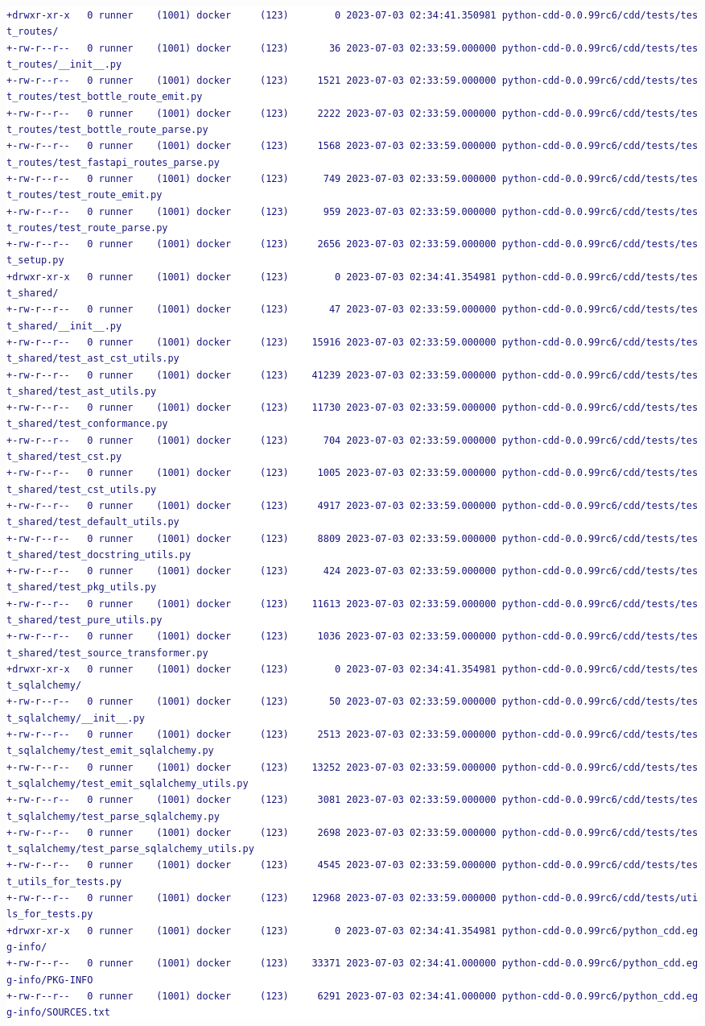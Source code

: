 ```diff
+drwxr-xr-x   0 runner    (1001) docker     (123)        0 2023-07-03 02:34:41.350981 python-cdd-0.0.99rc6/cdd/tests/test_routes/
+-rw-r--r--   0 runner    (1001) docker     (123)       36 2023-07-03 02:33:59.000000 python-cdd-0.0.99rc6/cdd/tests/test_routes/__init__.py
+-rw-r--r--   0 runner    (1001) docker     (123)     1521 2023-07-03 02:33:59.000000 python-cdd-0.0.99rc6/cdd/tests/test_routes/test_bottle_route_emit.py
+-rw-r--r--   0 runner    (1001) docker     (123)     2222 2023-07-03 02:33:59.000000 python-cdd-0.0.99rc6/cdd/tests/test_routes/test_bottle_route_parse.py
+-rw-r--r--   0 runner    (1001) docker     (123)     1568 2023-07-03 02:33:59.000000 python-cdd-0.0.99rc6/cdd/tests/test_routes/test_fastapi_routes_parse.py
+-rw-r--r--   0 runner    (1001) docker     (123)      749 2023-07-03 02:33:59.000000 python-cdd-0.0.99rc6/cdd/tests/test_routes/test_route_emit.py
+-rw-r--r--   0 runner    (1001) docker     (123)      959 2023-07-03 02:33:59.000000 python-cdd-0.0.99rc6/cdd/tests/test_routes/test_route_parse.py
+-rw-r--r--   0 runner    (1001) docker     (123)     2656 2023-07-03 02:33:59.000000 python-cdd-0.0.99rc6/cdd/tests/test_setup.py
+drwxr-xr-x   0 runner    (1001) docker     (123)        0 2023-07-03 02:34:41.354981 python-cdd-0.0.99rc6/cdd/tests/test_shared/
+-rw-r--r--   0 runner    (1001) docker     (123)       47 2023-07-03 02:33:59.000000 python-cdd-0.0.99rc6/cdd/tests/test_shared/__init__.py
+-rw-r--r--   0 runner    (1001) docker     (123)    15916 2023-07-03 02:33:59.000000 python-cdd-0.0.99rc6/cdd/tests/test_shared/test_ast_cst_utils.py
+-rw-r--r--   0 runner    (1001) docker     (123)    41239 2023-07-03 02:33:59.000000 python-cdd-0.0.99rc6/cdd/tests/test_shared/test_ast_utils.py
+-rw-r--r--   0 runner    (1001) docker     (123)    11730 2023-07-03 02:33:59.000000 python-cdd-0.0.99rc6/cdd/tests/test_shared/test_conformance.py
+-rw-r--r--   0 runner    (1001) docker     (123)      704 2023-07-03 02:33:59.000000 python-cdd-0.0.99rc6/cdd/tests/test_shared/test_cst.py
+-rw-r--r--   0 runner    (1001) docker     (123)     1005 2023-07-03 02:33:59.000000 python-cdd-0.0.99rc6/cdd/tests/test_shared/test_cst_utils.py
+-rw-r--r--   0 runner    (1001) docker     (123)     4917 2023-07-03 02:33:59.000000 python-cdd-0.0.99rc6/cdd/tests/test_shared/test_default_utils.py
+-rw-r--r--   0 runner    (1001) docker     (123)     8809 2023-07-03 02:33:59.000000 python-cdd-0.0.99rc6/cdd/tests/test_shared/test_docstring_utils.py
+-rw-r--r--   0 runner    (1001) docker     (123)      424 2023-07-03 02:33:59.000000 python-cdd-0.0.99rc6/cdd/tests/test_shared/test_pkg_utils.py
+-rw-r--r--   0 runner    (1001) docker     (123)    11613 2023-07-03 02:33:59.000000 python-cdd-0.0.99rc6/cdd/tests/test_shared/test_pure_utils.py
+-rw-r--r--   0 runner    (1001) docker     (123)     1036 2023-07-03 02:33:59.000000 python-cdd-0.0.99rc6/cdd/tests/test_shared/test_source_transformer.py
+drwxr-xr-x   0 runner    (1001) docker     (123)        0 2023-07-03 02:34:41.354981 python-cdd-0.0.99rc6/cdd/tests/test_sqlalchemy/
+-rw-r--r--   0 runner    (1001) docker     (123)       50 2023-07-03 02:33:59.000000 python-cdd-0.0.99rc6/cdd/tests/test_sqlalchemy/__init__.py
+-rw-r--r--   0 runner    (1001) docker     (123)     2513 2023-07-03 02:33:59.000000 python-cdd-0.0.99rc6/cdd/tests/test_sqlalchemy/test_emit_sqlalchemy.py
+-rw-r--r--   0 runner    (1001) docker     (123)    13252 2023-07-03 02:33:59.000000 python-cdd-0.0.99rc6/cdd/tests/test_sqlalchemy/test_emit_sqlalchemy_utils.py
+-rw-r--r--   0 runner    (1001) docker     (123)     3081 2023-07-03 02:33:59.000000 python-cdd-0.0.99rc6/cdd/tests/test_sqlalchemy/test_parse_sqlalchemy.py
+-rw-r--r--   0 runner    (1001) docker     (123)     2698 2023-07-03 02:33:59.000000 python-cdd-0.0.99rc6/cdd/tests/test_sqlalchemy/test_parse_sqlalchemy_utils.py
+-rw-r--r--   0 runner    (1001) docker     (123)     4545 2023-07-03 02:33:59.000000 python-cdd-0.0.99rc6/cdd/tests/test_utils_for_tests.py
+-rw-r--r--   0 runner    (1001) docker     (123)    12968 2023-07-03 02:33:59.000000 python-cdd-0.0.99rc6/cdd/tests/utils_for_tests.py
+drwxr-xr-x   0 runner    (1001) docker     (123)        0 2023-07-03 02:34:41.354981 python-cdd-0.0.99rc6/python_cdd.egg-info/
+-rw-r--r--   0 runner    (1001) docker     (123)    33371 2023-07-03 02:34:41.000000 python-cdd-0.0.99rc6/python_cdd.egg-info/PKG-INFO
+-rw-r--r--   0 runner    (1001) docker     (123)     6291 2023-07-03 02:34:41.000000 python-cdd-0.0.99rc6/python_cdd.egg-info/SOURCES.txt
```